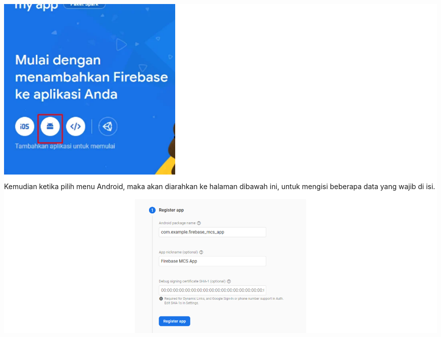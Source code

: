  <img align="center" src="images/firebase10.png" width="340">
</p>

Kemudian ketika pilih menu Android, maka akan diarahkan ke halaman dibawah ini, untuk mengisi beberapa data yang wajib di isi.
 
 <p align="center">
  <img align="center" src="images/firebase11.png" width="340">
</p>

